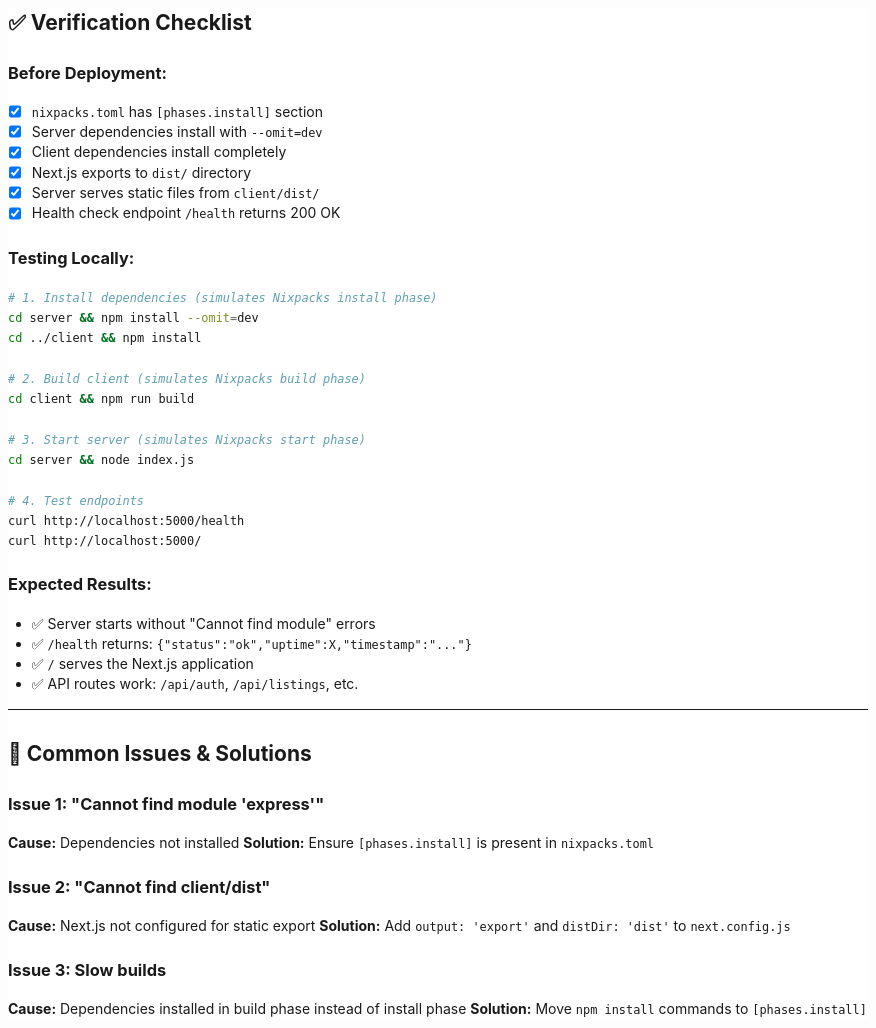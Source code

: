 
## ✅ Verification Checklist

### **Before Deployment:**
- [x] `nixpacks.toml` has `[phases.install]` section
- [x] Server dependencies install with `--omit=dev`
- [x] Client dependencies install completely
- [x] Next.js exports to `dist/` directory
- [x] Server serves static files from `client/dist/`
- [x] Health check endpoint `/health` returns 200 OK

### **Testing Locally:**
```bash
# 1. Install dependencies (simulates Nixpacks install phase)
cd server && npm install --omit=dev
cd ../client && npm install

# 2. Build client (simulates Nixpacks build phase)
cd client && npm run build

# 3. Start server (simulates Nixpacks start phase)
cd server && node index.js

# 4. Test endpoints
curl http://localhost:5000/health
curl http://localhost:5000/
```

### **Expected Results:**
- ✅ Server starts without "Cannot find module" errors
- ✅ `/health` returns: `{"status":"ok","uptime":X,"timestamp":"..."}`
- ✅ `/` serves the Next.js application
- ✅ API routes work: `/api/auth`, `/api/listings`, etc.

---

## 🐛 Common Issues & Solutions

### **Issue 1: "Cannot find module 'express'"**
**Cause:** Dependencies not installed
**Solution:** Ensure `[phases.install]` is present in `nixpacks.toml`

### **Issue 2: "Cannot find client/dist"**
**Cause:** Next.js not configured for static export
**Solution:** Add `output: 'export'` and `distDir: 'dist'` to `next.config.js`

### **Issue 3: Slow builds**
**Cause:** Dependencies installed in build phase instead of install phase
**Solution:** Move `npm install` commands to `[phases.install]`
